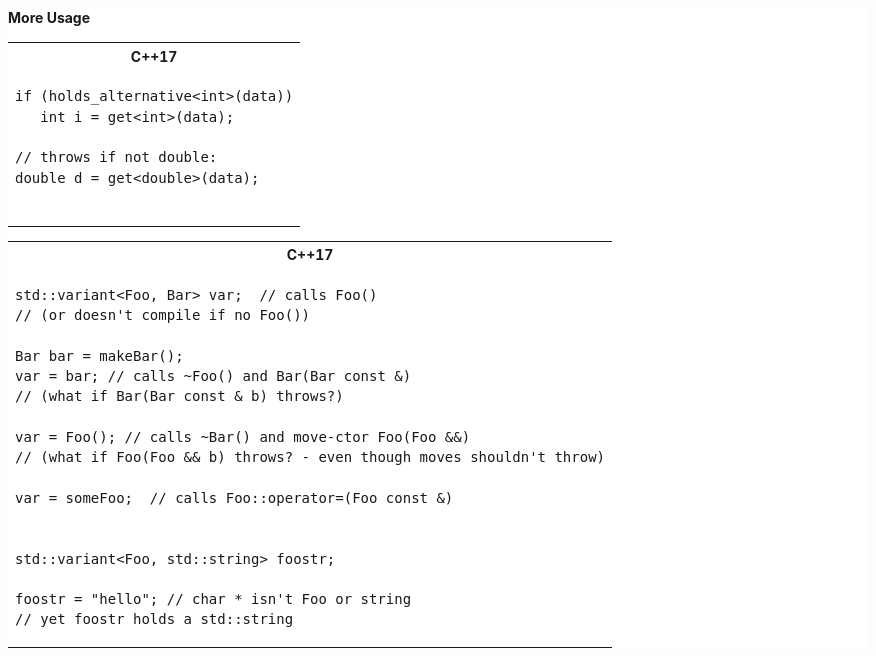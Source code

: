 
**More Usage**



<table>
<tr>
<th>
C++17
</th>
</tr>
<tr>
<td  valign="top">
<pre lang="cpp">
if (holds_alternative&lt;int&gt;(data))
   int i = get&lt;int&gt;(data);
&nbsp;
// throws if not double:
double d = get&lt;double&gt;(data);
&nbsp;
</pre>
</td>
</tr>
</table>




<table>
<tr>
<th>
C++17
</th>
</tr>
<tr>
<td  valign="top">
<pre lang="cpp">
std::variant&lt;Foo, Bar&gt; var;  // calls Foo()
// (or doesn't compile if no Foo())
&nbsp;
Bar bar = makeBar();
var = bar; // calls ~Foo() and Bar(Bar const &amp;)
// (what if Bar(Bar const &amp; b) throws?)
&nbsp;
var = Foo(); // calls ~Bar() and move-ctor Foo(Foo &amp;&amp;)
// (what if Foo(Foo &amp;&amp; b) throws? - even though moves shouldn't throw)
&nbsp;
var = someFoo;  // calls Foo::operator=(Foo const &amp;)
&nbsp;
&nbsp;
std::variant&lt;Foo, std::string&gt; foostr;
&nbsp;
foostr = "hello"; // char * isn't Foo or string
// yet foostr holds a std::string
</pre>
</td>
</tr>
</table>
